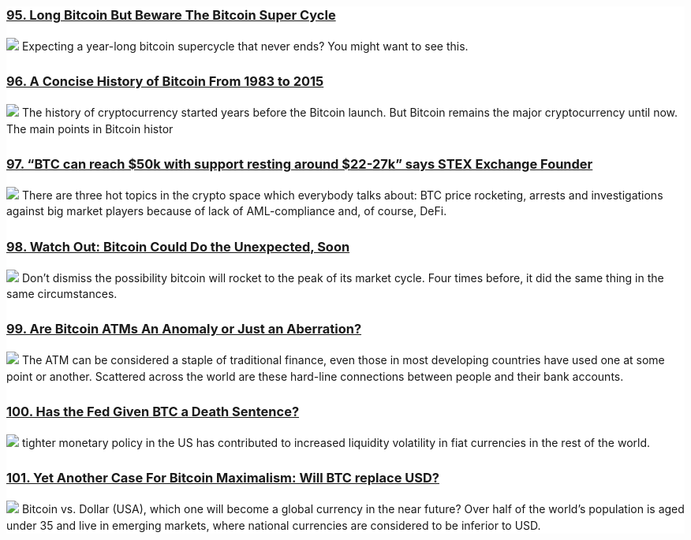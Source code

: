 ### [95. Long Bitcoin But Beware The Bitcoin Super Cycle](https://hackernoon.com/long-bitcoin-but-beware-the-bitcoin-super-cycle-mr3133lu)
![](https://cdn.hackernoon.com/images/NgBhuMTisXRHJvE5E2S3MKsexy52-ml4136mv.jpeg)
Expecting a year-long bitcoin supercycle that never ends? You might want to see this.

### [96. A Concise History of Bitcoin From 1983 to 2015](https://hackernoon.com/a-concise-history-of-bitcoin-from-1983-to-2015)
![](https://cdn.hackernoon.com/images/LfIWgEvv7eQxowzxo2fYPBh2gAo1-25g3p6n.jpeg)
The history of cryptocurrency started years before the Bitcoin launch. But Bitcoin remains the major cryptocurrency until now. The main points in Bitcoin histor

### [97. “BTC can reach $50k with support resting around $22-27k” says STEX Exchange Founder](https://hackernoon.com/btc-can-reach-dollar50k-with-support-resting-around-dollar22-27k-says-stex-exchange-founder-m1293406)
![](https://cdn.hackernoon.com/images/l2eAYc6mZ4MZ1oc7JNZ3j2rWfTH2-846346q.jpeg)
There are three hot topics in the crypto space which everybody talks about: BTC price rocketing, arrests and investigations against big market players because of lack of AML-compliance and, of course, DeFi. 

### [98. Watch Out: Bitcoin Could Do the Unexpected, Soon](https://hackernoon.com/watch-out-bitcoin-could-do-the-unexpected-soon)
![](https://cdn.hackernoon.com/images/NgBhuMTisXRHJvE5E2S3MKsexy52-q043bf3.jpeg)
Don’t dismiss the possibility bitcoin will rocket to the peak of its market cycle. Four times before, it did the same thing in the same circumstances.

### [99. Are Bitcoin ATMs An Anomaly or Just an Aberration?](https://hackernoon.com/are-bitcoin-atms-an-anomaly-or-just-an-aberration-yp1b3x86)
![](https://firebasestorage.googleapis.com/v0/b/hackernoon-app.appspot.com/o/images%2Fz4kKjyhsAnMpCOcgQUNFQJPd3mx2-euq3xw7.jpeg?alt=media&token=38c3182a-ce79-42b4-b4b7-ef1787fb4c77)
The ATM can be considered a staple of traditional finance, even those in most developing countries have used one at some point or another. Scattered across the world are these hard-line connections between people and their bank accounts. 

### [100. Has the Fed Given BTC a Death Sentence?](https://hackernoon.com/has-the-fed-given-btc-a-death-sentence)
![](https://cdn.hackernoon.com/images/rUpKihqU5xWtvjykFGTByUkU2pv2-yhg3qk1.jpeg)
tighter monetary policy in the US has contributed to increased liquidity volatility in fiat currencies in the rest of the world.

### [101. Yet Another Case For Bitcoin Maximalism: Will BTC replace USD?](https://hackernoon.com/yet-another-case-for-bitcoin-maximalism-will-btc-replace-usd-ze2e3wik)
![](https://firebasestorage.googleapis.com/v0/b/hackernoon-app.appspot.com/o/images%2FkHmjlBgSzubv4ecXBQJFooO88AF2-un5p3tx8.jpeg?alt=media&token=41294a9e-627c-4638-a87a-09f5b2198a97)
Bitcoin vs. Dollar (USA), which one will become a global currency in the near future? Over half of the world’s population is aged under 35 and live in emerging markets, where national currencies are considered to be inferior to USD. 
